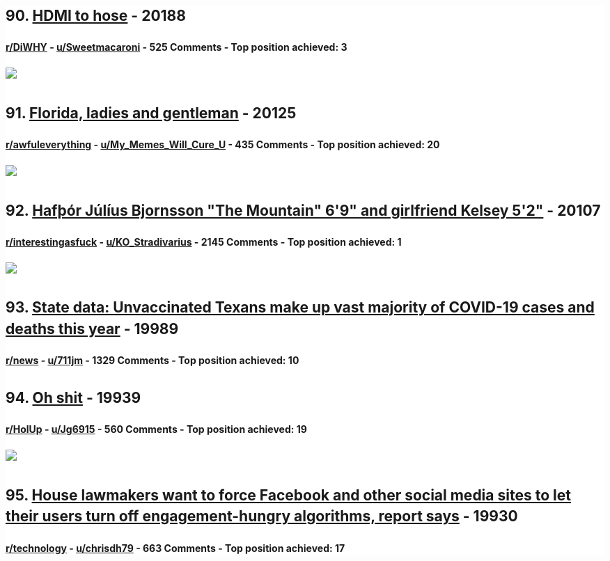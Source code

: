 ## 90. [HDMI to hose](http://reddit.com/r/DiWHY/comments/qqhj3q/hdmi_to_hose/) - 20188
#### [r/DiWHY](http://reddit.com/r/DiWHY) - [u/Sweetmacaroni](http://reddit.com/u/Sweetmacaroni) - 525 Comments - Top position achieved: 3

<a href="https://v.redd.it/vcxljuskxny71"><img src="https://b.thumbs.redditmedia.com/8g-uDC7v8I0HD-UGZuDl9xc3MPpbmTi2yfvGdRSBkfs.jpg"></img></a>

## 91. [Florida, ladies and gentleman](http://reddit.com/r/awfuleverything/comments/qpstyw/florida_ladies_and_gentleman/) - 20125
#### [r/awfuleverything](http://reddit.com/r/awfuleverything) - [u/My_Memes_Will_Cure_U](http://reddit.com/u/My_Memes_Will_Cure_U) - 435 Comments - Top position achieved: 20

<a href="https://i.imgur.com/PoGaLuq.jpeg"><img src="https://b.thumbs.redditmedia.com/LiS8T03h7JHGFBfMZWUEOoDClknHxbSQ5rjd7ATL_6I.jpg"></img></a>

## 92. [Hafþór Júlíus Bjornsson "The Mountain" 6'9" and girlfriend Kelsey 5'2"](http://reddit.com/r/interestingasfuck/comments/qqezww/hafþór_júlíus_bjornsson_the_mountain_69_and/) - 20107
#### [r/interestingasfuck](http://reddit.com/r/interestingasfuck) - [u/KO_Stradivarius](http://reddit.com/u/KO_Stradivarius) - 2145 Comments - Top position achieved: 1

<a href="https://i.redd.it/1ynk8z44bny71.jpg"><img src="https://b.thumbs.redditmedia.com/5UlD50KTJOYV_cDIVjwME-FTQjGlylCVl1MGmq2Ft2w.jpg"></img></a>

## 93. [State data: Unvaccinated Texans make up vast majority of COVID-19 cases and deaths this year](http://reddit.com/r/news/comments/qpsuc4/state_data_unvaccinated_texans_make_up_vast/) - 19989
#### [r/news](http://reddit.com/r/news) - [u/711jm](http://reddit.com/u/711jm) - 1329 Comments - Top position achieved: 10

## 94. [Oh shit](http://reddit.com/r/HolUp/comments/qq0gly/oh_shit/) - 19939
#### [r/HolUp](http://reddit.com/r/HolUp) - [u/Jg6915](http://reddit.com/u/Jg6915) - 560 Comments - Top position achieved: 19

<a href="https://v.redd.it/a7gnsypdmjy71"><img src="https://a.thumbs.redditmedia.com/xKu11NMstxZO0UFFqFUZF2otU_3IcRdCwPnArj-KBA8.jpg"></img></a>

## 95. [House lawmakers want to force Facebook and other social media sites to let their users turn off engagement-hungry algorithms, report says](http://reddit.com/r/technology/comments/qq4ma9/house_lawmakers_want_to_force_facebook_and_other/) - 19930
#### [r/technology](http://reddit.com/r/technology) - [u/chrisdh79](http://reddit.com/u/chrisdh79) - 663 Comments - Top position achieved: 17
